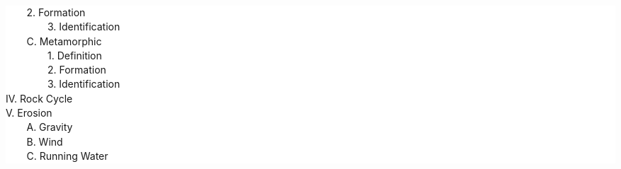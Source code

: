 <font color="#ffffff" style="visibility:hidden;">
____
</font>
2. Formation
<dt>
<font color="#ffffff" style="visibility:hidden;">
____
</font>
<font color="#ffffff" style="visibility:hidden;">
____
</font>
3. Identification
<dt>
<font color="#ffffff" style="visibility:hidden;">
____
</font>
C. Metamorphic
<dt>
<font color="#ffffff" style="visibility:hidden;">
____
</font>
<font color="#ffffff" style="visibility:hidden;">
____
</font>
1. Definition
<dt>
<font color="#ffffff" style="visibility:hidden;">
____
</font>
<font color="#ffffff" style="visibility:hidden;">
____
</font>
2. Formation
<dt>
<font color="#ffffff" style="visibility:hidden;">
____
</font>
<font color="#ffffff" style="visibility:hidden;">
____
</font>
3. Identification
<dt>
IV. Rock Cycle
<dt>
V. Erosion
<dt>
<font color="#ffffff" style="visibility:hidden;">
____
</font>
A. Gravity
<dt>
<font color="#ffffff" style="visibility:hidden;">
____
</font>
B. Wind
<dt>
<font color="#ffffff" style="visibility:hidden;">
____
</font>
C. Running Water
<dt>